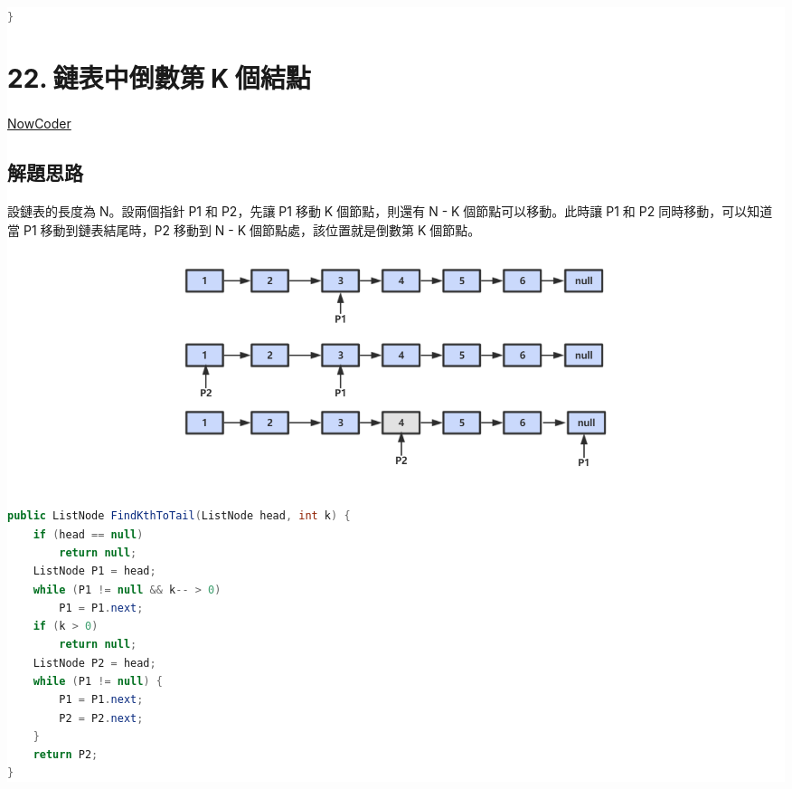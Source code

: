 ```java
}
```

# 22. 鏈表中倒數第 K 個結點

[NowCoder](https://www.nowcoder.com/practice/529d3ae5a407492994ad2a246518148a?tpId=13&tqId=11167&tPage=1&rp=1&ru=/ta/coding-interviews&qru=/ta/coding-interviews/question-ranking)

## 解題思路

設鏈表的長度為 N。設兩個指針 P1 和 P2，先讓 P1 移動 K 個節點，則還有 N - K 個節點可以移動。此時讓 P1 和 P2 同時移動，可以知道當 P1 移動到鏈表結尾時，P2 移動到 N - K 個節點處，該位置就是倒數第 K 個節點。

<div align="center"> <img src="pics/ea2304ce-268b-4238-9486-4d8f8aea8ca4.png" width="500"/> </div><br>

```java
public ListNode FindKthToTail(ListNode head, int k) {
    if (head == null)
        return null;
    ListNode P1 = head;
    while (P1 != null && k-- > 0)
        P1 = P1.next;
    if (k > 0)
        return null;
    ListNode P2 = head;
    while (P1 != null) {
        P1 = P1.next;
        P2 = P2.next;
    }
    return P2;
}
```

